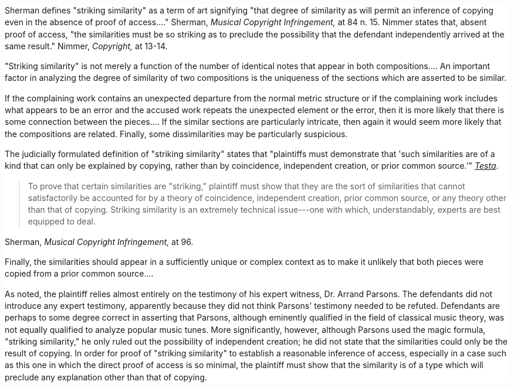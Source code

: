 Sherman defines "striking similarity" as a term of art signifying "that
degree of similarity as will permit an inference of copying even in the
absence of proof of access...." Sherman, *Musical Copyright
Infringement,* at 84 n. 15. Nimmer states that, absent proof of access,
"the similarities must be so striking as to preclude the possibility
that the defendant independently arrived at the same result." Nimmer,
*Copyright,* at 13-14.

"Striking similarity" is not merely a function of the number of
identical notes that appear in both compositions.&hellip; 
An important factor in analyzing the degree of similarity 
of two compositions is the uniqueness of the sections 
which are asserted to be similar.

If the complaining work contains an unexpected departure from the normal
metric structure or if the complaining work includes what appears to be
an error and the accused work repeats the unexpected element or the
error, then it is more likely that there is some connection between the
pieces.&hellip; If the similar sections are particularly intricate, then again it would
seem more likely that the compositions are related. Finally, some
dissimilarities may be particularly suspicious. 

The judicially formulated definition of "striking similarity" states
that "plaintiffs must demonstrate that 'such similarities are of a kind
that can only be explained by copying, rather than by coincidence,
independent creation, or prior common source.'" [*Testa*](http://scholar.google.com/scholar_case?case=11105954636820891332).

> To prove that certain similarities are "striking," plaintiff must show
> that they are the sort of similarities that cannot satisfactorily be
> accounted for by a theory of coincidence, independent creation, prior
> common source, or any theory other than that of copying. Striking
> similarity is an extremely technical issue---one with which,
> understandably, experts are best equipped to deal.

Sherman, *Musical Copyright Infringement,* at 96.

Finally, the similarities should appear in a sufficiently unique or
complex context as to make it unlikely that both pieces were copied from
a prior common source.&hellip; 

As noted, the plaintiff relies almost entirely on the testimony of his
expert witness, Dr. Arrand Parsons. The defendants did not introduce any
expert testimony, apparently because they did not think Parsons'
testimony needed to be refuted. Defendants are perhaps to some degree
correct in asserting that Parsons, although eminently qualified in the
field of classical music theory, was not equally qualified to analyze
popular music tunes.  More significantly, however, although
Parsons used the magic formula, "striking similarity," he only ruled out
the possibility of independent creation; he did not state that the
similarities could only be the result of copying. In order for proof of
"striking similarity" to establish a reasonable inference of access,
especially in a case such as this one in which the direct proof of
access is so minimal, the plaintiff must show that the similarity is of
a type which will preclude any explanation other than that of copying.
